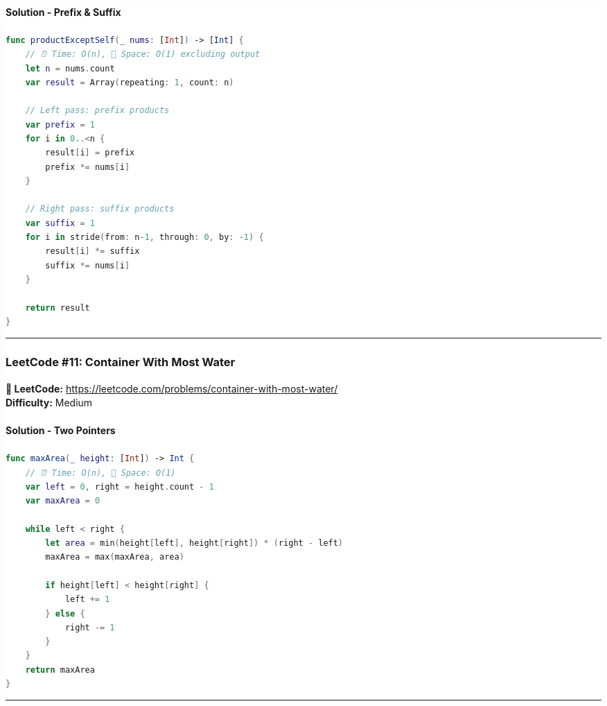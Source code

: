 #### Solution - Prefix & Suffix

```swift
func productExceptSelf(_ nums: [Int]) -> [Int] {
    // ⏰ Time: O(n), 💾 Space: O(1) excluding output
    let n = nums.count
    var result = Array(repeating: 1, count: n)
    
    // Left pass: prefix products
    var prefix = 1
    for i in 0..<n {
        result[i] = prefix
        prefix *= nums[i]
    }
    
    // Right pass: suffix products
    var suffix = 1
    for i in stride(from: n-1, through: 0, by: -1) {
        result[i] *= suffix
        suffix *= nums[i]
    }
    
    return result
}
```

---

### LeetCode #11: Container With Most Water

**🔗 LeetCode:** https://leetcode.com/problems/container-with-most-water/  
**Difficulty:** Medium

#### Solution - Two Pointers

```swift
func maxArea(_ height: [Int]) -> Int {
    // ⏰ Time: O(n), 💾 Space: O(1)
    var left = 0, right = height.count - 1
    var maxArea = 0
    
    while left < right {
        let area = min(height[left], height[right]) * (right - left)
        maxArea = max(maxArea, area)
        
        if height[left] < height[right] {
            left += 1
        } else {
            right -= 1
        }
    }
    return maxArea
}
```

---